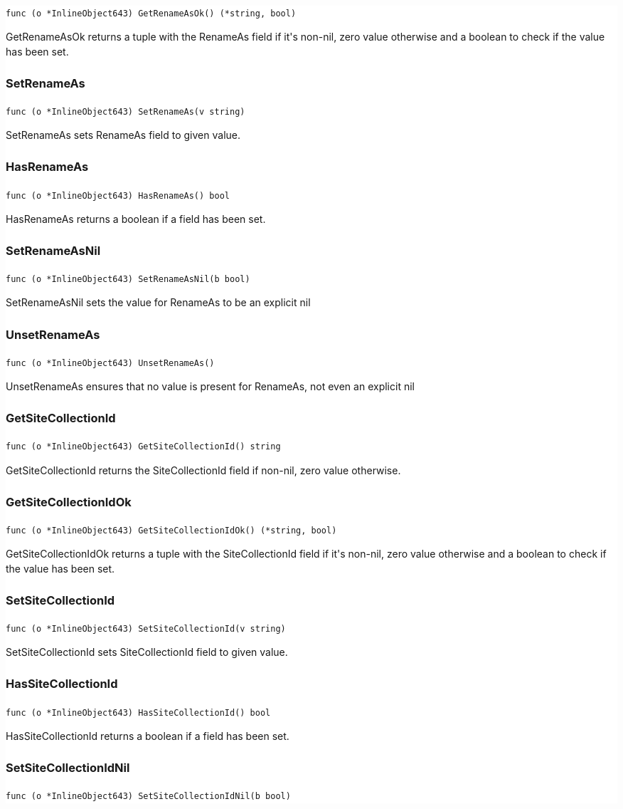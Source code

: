 `func (o *InlineObject643) GetRenameAsOk() (*string, bool)`

GetRenameAsOk returns a tuple with the RenameAs field if it's non-nil, zero value otherwise
and a boolean to check if the value has been set.

### SetRenameAs

`func (o *InlineObject643) SetRenameAs(v string)`

SetRenameAs sets RenameAs field to given value.

### HasRenameAs

`func (o *InlineObject643) HasRenameAs() bool`

HasRenameAs returns a boolean if a field has been set.

### SetRenameAsNil

`func (o *InlineObject643) SetRenameAsNil(b bool)`

 SetRenameAsNil sets the value for RenameAs to be an explicit nil

### UnsetRenameAs
`func (o *InlineObject643) UnsetRenameAs()`

UnsetRenameAs ensures that no value is present for RenameAs, not even an explicit nil
### GetSiteCollectionId

`func (o *InlineObject643) GetSiteCollectionId() string`

GetSiteCollectionId returns the SiteCollectionId field if non-nil, zero value otherwise.

### GetSiteCollectionIdOk

`func (o *InlineObject643) GetSiteCollectionIdOk() (*string, bool)`

GetSiteCollectionIdOk returns a tuple with the SiteCollectionId field if it's non-nil, zero value otherwise
and a boolean to check if the value has been set.

### SetSiteCollectionId

`func (o *InlineObject643) SetSiteCollectionId(v string)`

SetSiteCollectionId sets SiteCollectionId field to given value.

### HasSiteCollectionId

`func (o *InlineObject643) HasSiteCollectionId() bool`

HasSiteCollectionId returns a boolean if a field has been set.

### SetSiteCollectionIdNil

`func (o *InlineObject643) SetSiteCollectionIdNil(b bool)`
